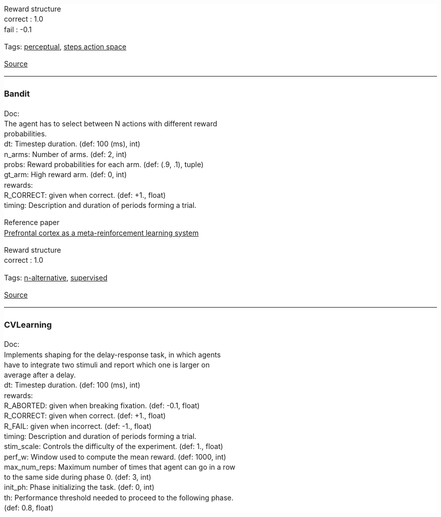 Reward structure   
correct : 1.0  
fail : -0.1  
  
Tags: [perceptual](#perceptual), [steps action space](#steps-action-space)

[Source](https://github.com/gyyang/ngym_foraging/blob/master/ngym_foraging/envs/antireach.py)

___

### Bandit  
Doc:   
        The agent has to select between N actions with different reward  
        probabilities.  
        dt: Timestep duration. (def: 100 (ms), int)  
        n_arms: Number of arms. (def: 2, int)  
        probs: Reward probabilities for each arm. (def: (.9, .1), tuple)  
        gt_arm: High reward arm. (def: 0, int)  
        rewards:  
            R_CORRECT: given when correct. (def: +1., float)  
        timing: Description and duration of periods forming a trial.  
          
Reference paper   
[Prefrontal cortex as a meta-reinforcement learning system](https://www.nature.com/articles/s41593-018-0147-8)  
  
Reward structure   
correct : 1.0  
  
Tags: [n-alternative](#n-alternative), [supervised](#supervised)

[Source](https://github.com/gyyang/ngym_foraging/blob/master/ngym_foraging/envs/bandit.py)

___

### CVLearning  
Doc:   
        Implements shaping for the delay-response task, in which agents  
        have to integrate two stimuli and report which one is larger on  
        average after a delay.  
        dt: Timestep duration. (def: 100 (ms), int)  
        rewards:  
            R_ABORTED: given when breaking fixation. (def: -0.1, float)  
            R_CORRECT: given when correct. (def: +1., float)  
            R_FAIL: given when incorrect. (def: -1., float)  
        timing: Description and duration of periods forming a trial.  
        stim_scale: Controls the difficulty of the experiment. (def: 1., float)  
        perf_w: Window used to compute the mean reward. (def: 1000, int)  
        max_num_reps: Maximum number of times that agent can go in a row  
        to the same side during phase 0. (def: 3, int)  
        init_ph: Phase initializing the task. (def: 0, int)  
        th: Performance threshold needed to proceed to the following phase.  
        (def: 0.8, float)  
          
